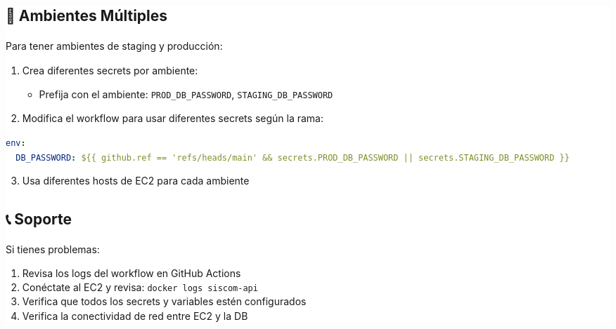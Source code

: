 ## 🎯 Ambientes Múltiples

Para tener ambientes de staging y producción:

1. Crea diferentes secrets por ambiente:
   - Prefija con el ambiente: `PROD_DB_PASSWORD`, `STAGING_DB_PASSWORD`
   
2. Modifica el workflow para usar diferentes secrets según la rama:
```yaml
env:
  DB_PASSWORD: ${{ github.ref == 'refs/heads/main' && secrets.PROD_DB_PASSWORD || secrets.STAGING_DB_PASSWORD }}
```

3. Usa diferentes hosts de EC2 para cada ambiente

## 📞 Soporte

Si tienes problemas:
1. Revisa los logs del workflow en GitHub Actions
2. Conéctate al EC2 y revisa: `docker logs siscom-api`
3. Verifica que todos los secrets y variables estén configurados
4. Verifica la conectividad de red entre EC2 y la DB

